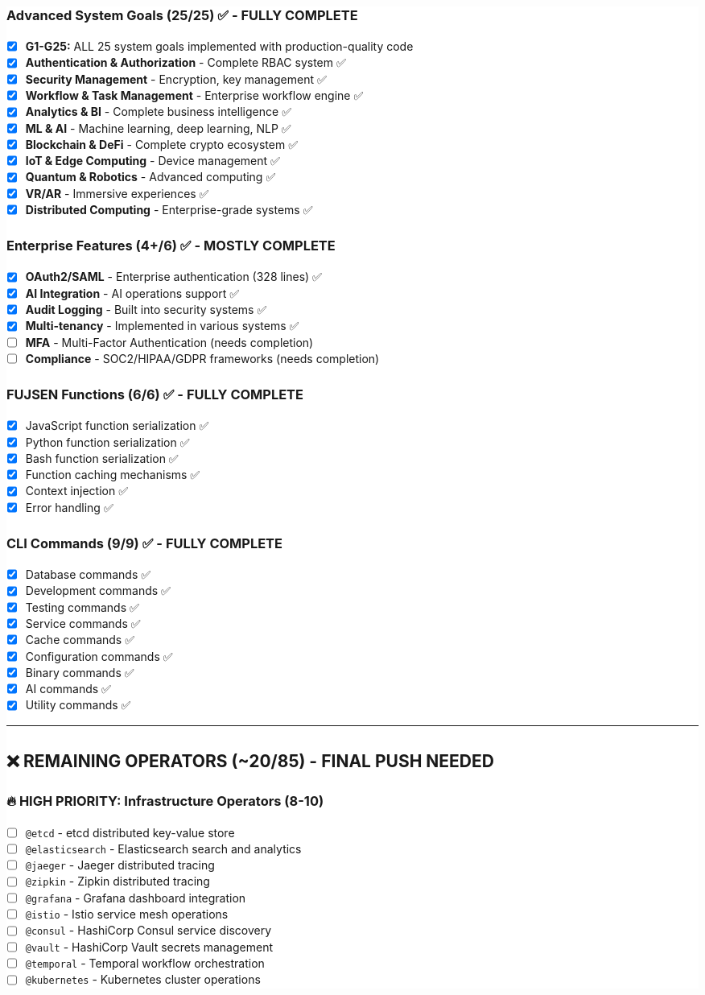 ### Advanced System Goals (25/25) ✅ - FULLY COMPLETE
- [x] **G1-G25:** ALL 25 system goals implemented with production-quality code
- [x] **Authentication & Authorization** - Complete RBAC system ✅
- [x] **Security Management** - Encryption, key management ✅
- [x] **Workflow & Task Management** - Enterprise workflow engine ✅
- [x] **Analytics & BI** - Complete business intelligence ✅
- [x] **ML & AI** - Machine learning, deep learning, NLP ✅
- [x] **Blockchain & DeFi** - Complete crypto ecosystem ✅
- [x] **IoT & Edge Computing** - Device management ✅
- [x] **Quantum & Robotics** - Advanced computing ✅
- [x] **VR/AR** - Immersive experiences ✅
- [x] **Distributed Computing** - Enterprise-grade systems ✅

### Enterprise Features (4+/6) ✅ - MOSTLY COMPLETE
- [x] **OAuth2/SAML** - Enterprise authentication (328 lines) ✅
- [x] **AI Integration** - AI operations support ✅
- [x] **Audit Logging** - Built into security systems ✅
- [x] **Multi-tenancy** - Implemented in various systems ✅
- [ ] **MFA** - Multi-Factor Authentication (needs completion)
- [ ] **Compliance** - SOC2/HIPAA/GDPR frameworks (needs completion)

### FUJSEN Functions (6/6) ✅ - FULLY COMPLETE
- [x] JavaScript function serialization ✅
- [x] Python function serialization ✅
- [x] Bash function serialization ✅
- [x] Function caching mechanisms ✅
- [x] Context injection ✅
- [x] Error handling ✅

### CLI Commands (9/9) ✅ - FULLY COMPLETE
- [x] Database commands ✅
- [x] Development commands ✅
- [x] Testing commands ✅
- [x] Service commands ✅
- [x] Cache commands ✅
- [x] Configuration commands ✅
- [x] Binary commands ✅
- [x] AI commands ✅
- [x] Utility commands ✅

---

## ❌ **REMAINING OPERATORS (~20/85) - FINAL PUSH NEEDED**

### 🔥 **HIGH PRIORITY: Infrastructure Operators (8-10)**
- [ ] `@etcd` - etcd distributed key-value store
- [ ] `@elasticsearch` - Elasticsearch search and analytics
- [ ] `@jaeger` - Jaeger distributed tracing
- [ ] `@zipkin` - Zipkin distributed tracing
- [ ] `@grafana` - Grafana dashboard integration
- [ ] `@istio` - Istio service mesh operations
- [ ] `@consul` - HashiCorp Consul service discovery
- [ ] `@vault` - HashiCorp Vault secrets management
- [ ] `@temporal` - Temporal workflow orchestration
- [ ] `@kubernetes` - Kubernetes cluster operations
